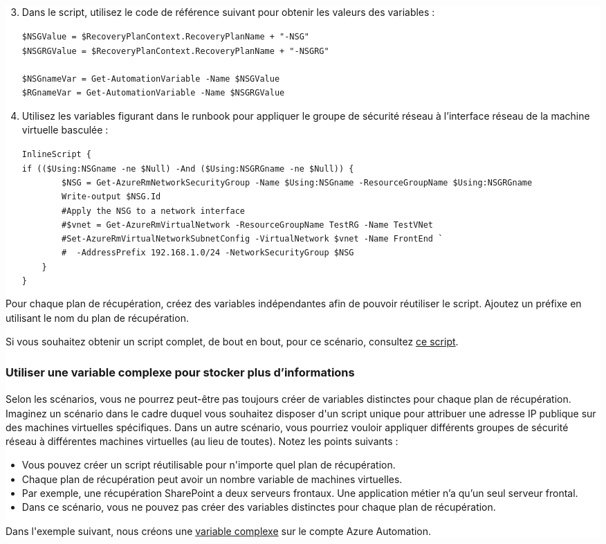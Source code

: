 
3.  Dans le script, utilisez le code de référence suivant pour obtenir les valeurs des variables :

    ```
    $NSGValue = $RecoveryPlanContext.RecoveryPlanName + "-NSG"
    $NSGRGValue = $RecoveryPlanContext.RecoveryPlanName + "-NSGRG"

    $NSGnameVar = Get-AutomationVariable -Name $NSGValue
    $RGnameVar = Get-AutomationVariable -Name $NSGRGValue
    ```

4.  Utilisez les variables figurant dans le runbook pour appliquer le groupe de sécurité réseau à l’interface réseau de la machine virtuelle basculée :

    ```
    InlineScript {
    if (($Using:NSGname -ne $Null) -And ($Using:NSGRGname -ne $Null)) {
            $NSG = Get-AzureRmNetworkSecurityGroup -Name $Using:NSGname -ResourceGroupName $Using:NSGRGname
            Write-output $NSG.Id
            #Apply the NSG to a network interface
            #$vnet = Get-AzureRmVirtualNetwork -ResourceGroupName TestRG -Name TestVNet
            #Set-AzureRmVirtualNetworkSubnetConfig -VirtualNetwork $vnet -Name FrontEnd `
            #  -AddressPrefix 192.168.1.0/24 -NetworkSecurityGroup $NSG
        }
    }
    ```


Pour chaque plan de récupération, créez des variables indépendantes afin de pouvoir réutiliser le script. Ajoutez un préfixe en utilisant le nom du plan de récupération. 

Si vous souhaitez obtenir un script complet, de bout en bout, pour ce scénario, consultez [ce script](https://gallery.technet.microsoft.com/Add-Public-IP-and-NSG-to-a6bb8fee).


### <a name="use-a-complex-variable-to-store-more-information"></a>Utiliser une variable complexe pour stocker plus d’informations

Selon les scénarios, vous ne pourrez peut-être pas toujours créer de variables distinctes pour chaque plan de récupération. Imaginez un scénario dans le cadre duquel vous souhaitez disposer d'un script unique pour attribuer une adresse IP publique sur des machines virtuelles spécifiques. Dans un autre scénario, vous pourriez vouloir appliquer différents groupes de sécurité réseau à différentes machines virtuelles (au lieu de toutes). Notez les points suivants :

- Vous pouvez créer un script réutilisable pour n'importe quel plan de récupération.
- Chaque plan de récupération peut avoir un nombre variable de machines virtuelles.
- Par exemple, une récupération SharePoint a deux serveurs frontaux. Une application métier n’a qu’un seul serveur frontal.
- Dans ce scénario, vous ne pouvez pas créer des variables distinctes pour chaque plan de récupération.

Dans l'exemple suivant, nous créons une [variable complexe](/powershell/module/servicemanagement/azure.service/set-azureautomationvariable) sur le compte Azure Automation.
